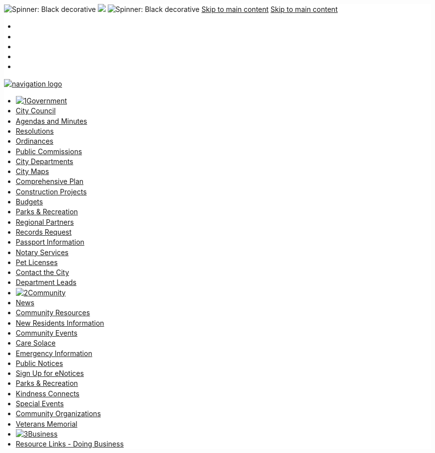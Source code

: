   ![Spinner: Black decorative](https://cdn.userway.org/widgetapp/images/spin_bl.svg)   ![](https://cdn.userway.org/widgetapp/images/body_bl.svg)   ![Spinner: Black decorative](https://cdn.userway.org/widgetapp/images/spin_bl.svg)   [Skip to main content](https://maplevalleywa.gov/government/city_council/council_members/seank.php)  [Skip to main content](https://maplevalleywa.gov/) 

 * 
 * 
 * 
 * 
 * 
  [![navigation logo](images/f249e92a5679db283922ef4f72dbc51286fa52e9ba95dd254c3540912ca403df.png)](https://maplevalleywa.gov/)  

 *  [![1](images/37f920742e81aa0847e06d10e99fb3275b2050eacaa98e2da3e94db94dce41fd.png)Government](https://maplevalleywa.gov/government/index.php)  [](https://maplevalleywa.gov/) 
   *  [City Council](https://maplevalleywa.gov/government/city_council/council.php) 
   *  [Agendas and Minutes](https://maplevalleywa.gov/government/city_council_meetings_agendas_and_minutes.php) 
   *  [Resolutions](https://maplevalleywa.gov/government/resolutions/index.php) 
   *  [Ordinances](https://maplevalleywa.gov/government/ordinances.php) 
   *  [Public Commissions](https://maplevalleywa.gov/government/public_commissions/index.php) 
   *  [City Departments](https://maplevalleywa.gov/government/departments/index.php) 
   *  [City Maps](https://maplevalleywa.gov/government/city_maps.php) 
   *  [Comprehensive Plan](https://maplevalleywa.gov/government/departments/community_development/2044_comprehensive_plan_update/index.php) 
   *  [Construction Projects](https://maplevalleywa.gov/government/departments/public_works/construction.php) 
   *  [Budgets](https://maplevalleywa.gov/government/departments/finance/budget.php) 
   *  [Parks & Recreation](https://maplevalleywa.gov/government/departments/parks_and_recreation/index.php) 
   *  [Regional Partners](https://maplevalleywa.gov/government/other_government_agencies_resource_links.php) 
   *  [Records Request](https://maplevalleywa.gov/government/public_records_request/index.php) 
   *  [Passport Information](https://maplevalleywa.gov/i_want_to/passport_information.php) 
   *  [Notary Services](https://maplevalleywa.gov/government/notary_services.php) 
   *  [Pet Licenses](https://maplevalleywa.gov/government/pet_licenses.php) 
   *  [Contact the City](https://maplevalleywa.gov/i_want_to/contact_us/index.php) 
   *  [Department Leads](https://maplevalleywa.gov/government/department_leads.php) 
 *  [![2](images/b5455f15e99faca5871cfa8d1281c0041ecfd707ea06a370c44df8b67478fb60.png)Community](https://maplevalleywa.gov/community/index.php)  [](https://maplevalleywa.gov/) 
   *  [News](https://maplevalleywa.gov/newslist.php) 
   *  [Community Resources](https://maplevalleywa.gov/government/departments/community_resources/index.php) 
   *  [New Residents Information](https://maplevalleywa.gov/community/new_residents_information/index.php) 
   *  [Community Events](https://maplevalleywa.gov/community/community_events/index.php) 
   *  [Care Solace](https://maplevalleywa.gov/government/departments/community_resources/care_solace.php) 
   *  [Emergency Information](https://maplevalleywa.gov/government/departments/emergency_management/index.php) 
   *  [Public Notices](https://maplevalleywa.gov/government/departments/community_development/public_notices.php) 
   *  [Sign Up for eNotices](https://maplevalleywa.gov/e-notify/index.php) 
   *  [Parks & Recreation](https://maplevalleywa.gov/government/departments/parks_and_recreation/index.php) 
   *  [Kindness Connects](https://maplevalleywa.gov/community/kindness_connects_maple_valley/index.php) 
   *  [Special Events](https://maplevalleywa.gov/government/departments/parks_and_recreation/special_events/index.php) 
   *  [Community Organizations](https://maplevalleywa.gov/community/community_organizations_and_attractions.php) 
   *  [Veterans Memorial](https://maplevalleywa.gov/community/maple_valley_veterans_memorial.php) 
 *  [![3](images/6d19809c810a4b87c57d9ce512f0baf845922730e119f09c52b4fdf087b9f3ea.png)Business](https://maplevalleywa.gov/business/index.php)  [](https://maplevalleywa.gov/) 
   *  [Resource Links - Doing Business](https://maplevalleywa.gov/business/resource_links_doing_business.php) 